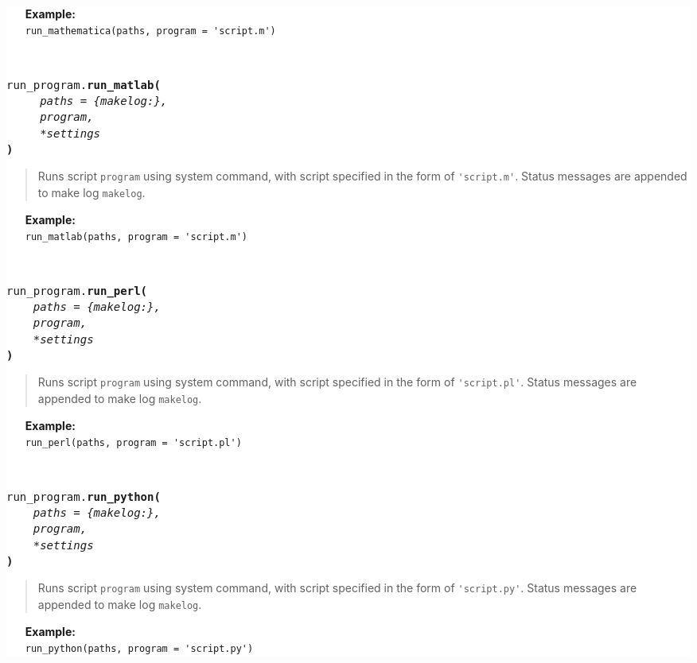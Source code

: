 <ul>
<b>Example:</b>
<br>
<code>run_mathematica(paths, program = 'script.m')</code>
</ul>

<br>

<pre>
run_program.<b>run_matlab(</b><i>
     paths = {makelog:}, 
     program, 
     *settings</i><b>
)</b>
</pre>
> Runs script `program` using system command, with script specified in the form of `'script.m'`. Status messages are appended to make log `makelog`.

<ul>
<b>Example:</b>
<br>
<code>run_matlab(paths, program = 'script.m')</code>
</ul>

<br>

<pre>
run_program.<b>run_perl(</b><i>
    paths = {makelog:}, 
    program, 
    *settings</i><b>
)</b>
</pre>
> Runs script `program` using system command, with script specified in the form of `'script.pl'`. Status messages are appended to make log `makelog`.

<ul>
<b>Example:</b>
<br>
<code>run_perl(paths, program = 'script.pl')</code>
</ul>

<br>

<pre>
run_program.<b>run_python(</b><i>
    paths = {makelog:}, 
    program, 
    *settings</i><b>
)</b>
</pre>
> Runs script `program` using system command, with script specified in the form of `'script.py'`. Status messages are appended to make log `makelog`.

<ul>
<b>Example:</b>
<br>
<code>run_python(paths, program = 'script.py')</code>
</ul>

